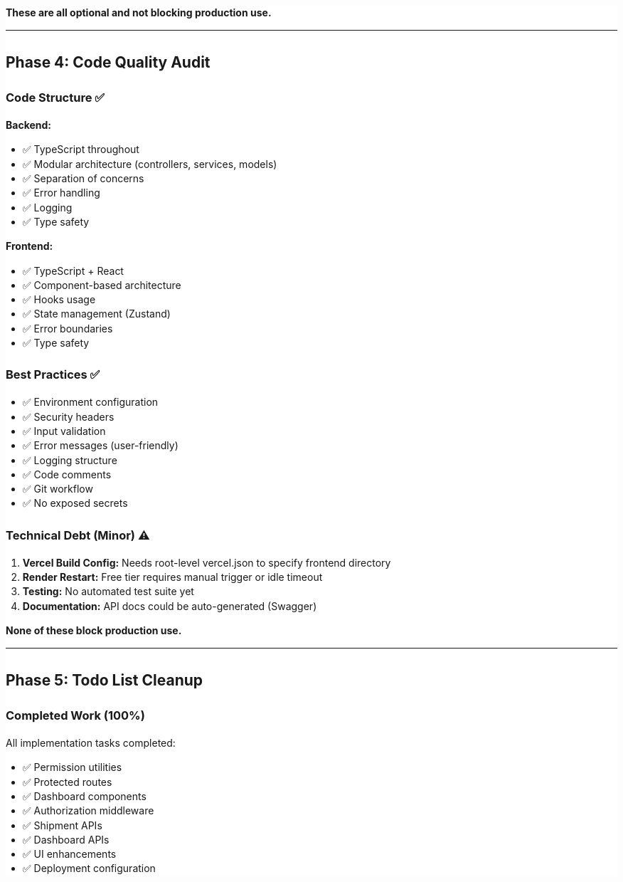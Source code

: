 **These are all optional and not blocking production use.**

---

## Phase 4: Code Quality Audit

### Code Structure ✅

**Backend:**
- ✅ TypeScript throughout
- ✅ Modular architecture (controllers, services, models)
- ✅ Separation of concerns
- ✅ Error handling
- ✅ Logging
- ✅ Type safety

**Frontend:**
- ✅ TypeScript + React
- ✅ Component-based architecture
- ✅ Hooks usage
- ✅ State management (Zustand)
- ✅ Error boundaries
- ✅ Type safety

### Best Practices ✅

- ✅ Environment configuration
- ✅ Security headers
- ✅ Input validation
- ✅ Error messages (user-friendly)
- ✅ Logging structure
- ✅ Code comments
- ✅ Git workflow
- ✅ No exposed secrets

### Technical Debt (Minor) ⚠️

1. **Vercel Build Config:** Needs root-level vercel.json to specify frontend directory
2. **Render Restart:** Free tier requires manual trigger or idle timeout
3. **Testing:** No automated test suite yet
4. **Documentation:** API docs could be auto-generated (Swagger)

**None of these block production use.**

---

## Phase 5: Todo List Cleanup

### Completed Work (100%)

All implementation tasks completed:
- ✅ Permission utilities
- ✅ Protected routes
- ✅ Dashboard components
- ✅ Authorization middleware
- ✅ Shipment APIs
- ✅ Dashboard APIs
- ✅ UI enhancements
- ✅ Deployment configuration

